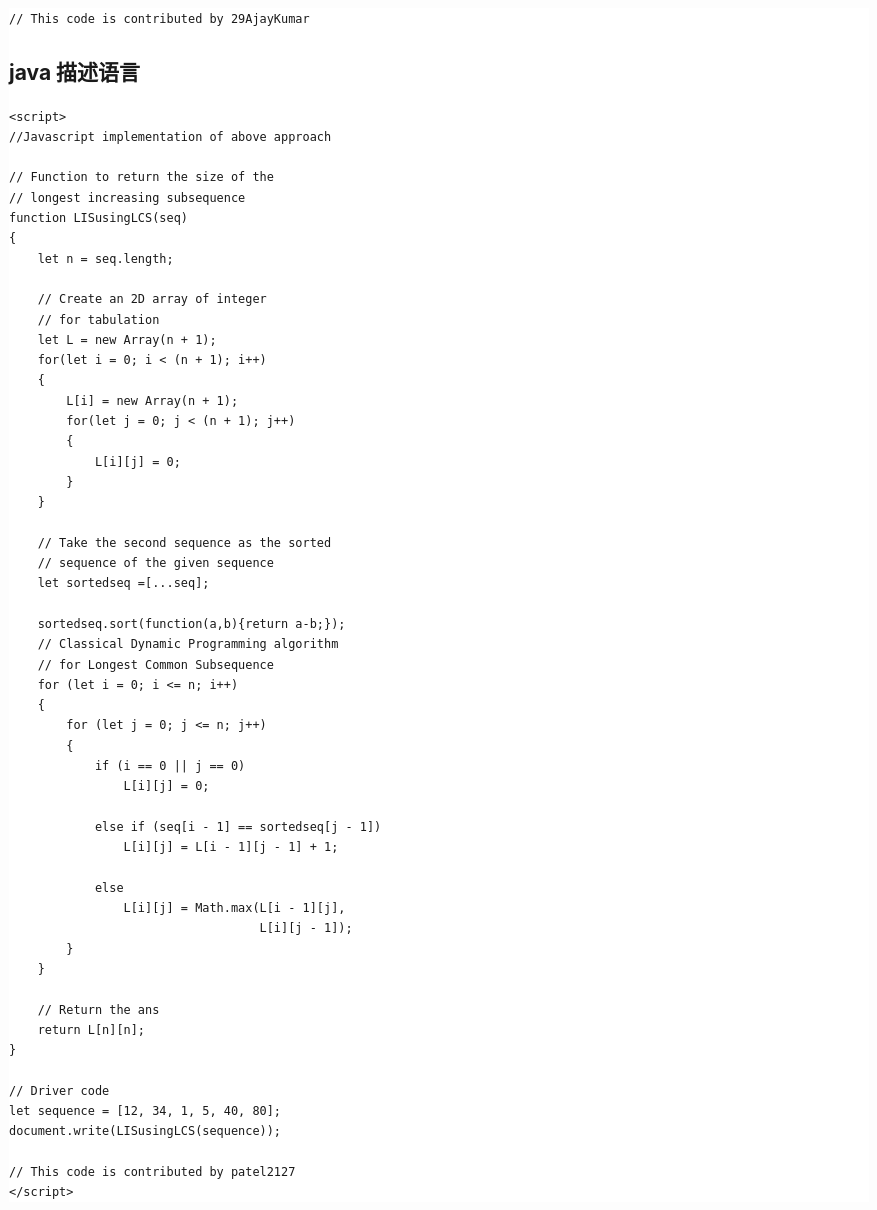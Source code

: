 ```
// This code is contributed by 29AjayKumar
```

## java 描述语言

```
<script>
//Javascript implementation of above approach

// Function to return the size of the
// longest increasing subsequence
function LISusingLCS(seq)
{
    let n = seq.length;

    // Create an 2D array of integer
    // for tabulation
    let L = new Array(n + 1);
    for(let i = 0; i < (n + 1); i++)
    {
        L[i] = new Array(n + 1);
        for(let j = 0; j < (n + 1); j++)
        {
            L[i][j] = 0;
        }
    }

    // Take the second sequence as the sorted
    // sequence of the given sequence
    let sortedseq =[...seq];

    sortedseq.sort(function(a,b){return a-b;});
    // Classical Dynamic Programming algorithm
    // for Longest Common Subsequence
    for (let i = 0; i <= n; i++)
    {
        for (let j = 0; j <= n; j++)
        {
            if (i == 0 || j == 0)
                L[i][j] = 0;

            else if (seq[i - 1] == sortedseq[j - 1])
                L[i][j] = L[i - 1][j - 1] + 1;

            else
                L[i][j] = Math.max(L[i - 1][j],
                                   L[i][j - 1]);
        }
    }

    // Return the ans
    return L[n][n];
}

// Driver code
let sequence = [12, 34, 1, 5, 40, 80];
document.write(LISusingLCS(sequence));

// This code is contributed by patel2127
</script>
```
